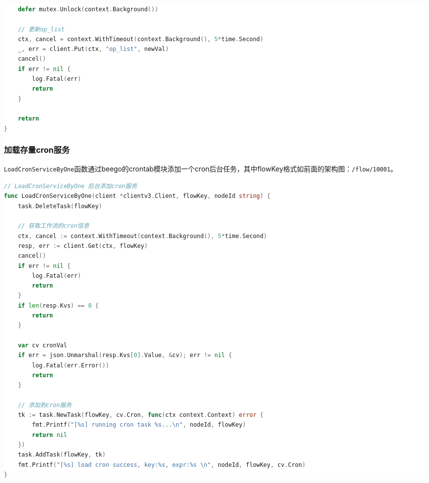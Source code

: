 ```go
	defer mutex.Unlock(context.Background())

	// 更新op_list
	ctx, cancel = context.WithTimeout(context.Background(), 5*time.Second)
	_, err = client.Put(ctx, "op_list", newVal)
	cancel()
	if err != nil {
		log.Fatal(err)
		return
	}

	return
}
```

### 加载存量cron服务

`LoadCronServiceByOne`函数通过beego的crontab模块添加一个cron后台任务，其中flowKey格式如前面的架构图：`/flow/10001`。

```go
// LoadCronServiceByOne 后台添加cron服务
func LoadCronServiceByOne(client *clientv3.Client, flowKey, nodeId string) {
	task.DeleteTask(flowKey)

	// 获取工作流的cron信息
	ctx, cancel := context.WithTimeout(context.Background(), 5*time.Second)
	resp, err := client.Get(ctx, flowKey)
	cancel()
	if err != nil {
		log.Fatal(err)
		return
	}
	if len(resp.Kvs) == 0 {
		return
	}

	var cv cronVal
	if err = json.Unmarshal(resp.Kvs[0].Value, &cv); err != nil {
		log.Fatal(err.Error())
		return
	}

	// 添加到cron服务
	tk := task.NewTask(flowKey, cv.Cron, func(ctx context.Context) error {
		fmt.Printf("[%s] running cron task %s...\n", nodeId, flowKey)
		return nil
	})
	task.AddTask(flowKey, tk)
	fmt.Printf("[%s] load cron success, key:%s, expr:%s \n", nodeId, flowKey, cv.Cron)
}
```
